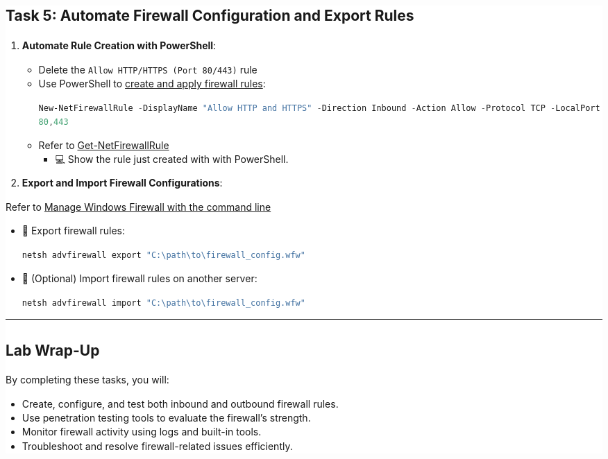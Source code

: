 
## **Task 5: Automate Firewall Configuration and Export Rules**

1. **Automate Rule Creation with PowerShell**:
   - Delete the `Allow HTTP/HTTPS (Port 80/443)` rule
   - Use PowerShell to [create and apply firewall rules](https://learn.microsoft.com/en-us/powershell/module/netsecurity/new-netfirewallrule?view=windowsserver2022-ps):
     ```powershell
     New-NetFirewallRule -DisplayName "Allow HTTP and HTTPS" -Direction Inbound -Action Allow -Protocol TCP -LocalPort 80,443
     ```
   - Refer to [Get-NetFirewallRule](https://learn.microsoft.com/en-us/powershell/module/netsecurity/get-netfirewallrule?view=windowsserver2022-ps)
     - 💻 Show the rule just created with with PowerShell.

2. **Export and Import Firewall Configurations**:

Refer to [Manage Windows Firewall with the command line](https://learn.microsoft.com/en-us/windows/security/operating-system-security/network-security/windows-firewall/configure-with-command-line?tabs=powershell)

   - 🎏 Export firewall rules:
     ```powershell
     netsh advfirewall export "C:\path\to\firewall_config.wfw"
     ```
   - 🎏 (Optional) Import firewall rules on another server:
     ```powershell
     netsh advfirewall import "C:\path\to\firewall_config.wfw"
     ```

---

## **Lab Wrap-Up**

By completing these tasks, you will:
- Create, configure, and test both inbound and outbound firewall rules.
- Use penetration testing tools to evaluate the firewall’s strength.
- Monitor firewall activity using logs and built-in tools.
- Troubleshoot and resolve firewall-related issues efficiently.
